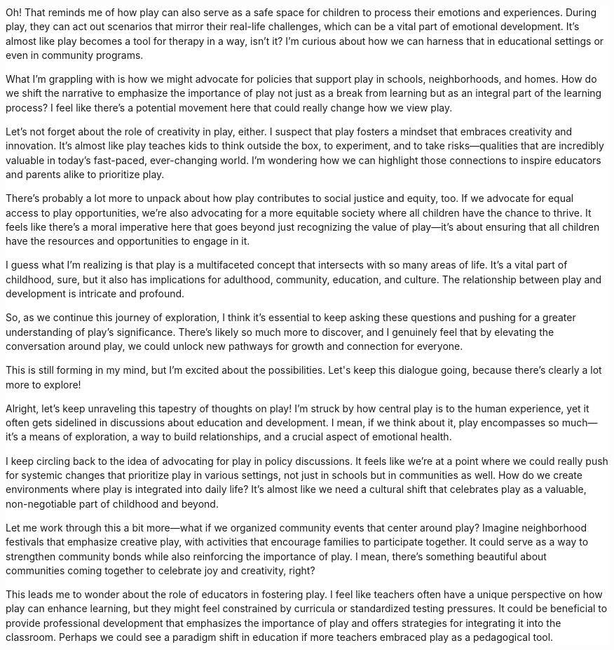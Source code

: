   Oh! That reminds me of how play can also serve as a safe space for children to process their emotions and experiences. During play, they can act out scenarios that mirror their real-life challenges, which can be a vital part of emotional development. It’s almost like play becomes a tool for therapy in a way, isn’t it? I’m curious about how we can harness that in educational settings or even in community programs. 
  
  What I’m grappling with is how we might advocate for policies that support play in schools, neighborhoods, and homes. How do we shift the narrative to emphasize the importance of play not just as a break from learning but as an integral part of the learning process? I feel like there’s a potential movement here that could really change how we view play.
  
  Let’s not forget about the role of creativity in play, either. I suspect that play fosters a mindset that embraces creativity and innovation. It’s almost like play teaches kids to think outside the box, to experiment, and to take risks—qualities that are incredibly valuable in today’s fast-paced, ever-changing world. I’m wondering how we can highlight those connections to inspire educators and parents alike to prioritize play.
  
  There’s probably a lot more to unpack about how play contributes to social justice and equity, too. If we advocate for equal access to play opportunities, we’re also advocating for a more equitable society where all children have the chance to thrive. It feels like there’s a moral imperative here that goes beyond just recognizing the value of play—it’s about ensuring that all children have the resources and opportunities to engage in it.
  
  I guess what I’m realizing is that play is a multifaceted concept that intersects with so many areas of life. It’s a vital part of childhood, sure, but it also has implications for adulthood, community, education, and culture. The relationship between play and development is intricate and profound. 
  
  So, as we continue this journey of exploration, I think it’s essential to keep asking these questions and pushing for a greater understanding of play’s significance. There’s likely so much more to discover, and I genuinely feel that by elevating the conversation around play, we could unlock new pathways for growth and connection for everyone. 
  
  This is still forming in my mind, but I’m excited about the possibilities. Let's keep this dialogue going, because there’s clearly a lot more to explore!
  
  Alright, let’s keep unraveling this tapestry of thoughts on play! I’m struck by how central play is to the human experience, yet it often gets sidelined in discussions about education and development. I mean, if we think about it, play encompasses so much—it’s a means of exploration, a way to build relationships, and a crucial aspect of emotional health. 
  
  I keep circling back to the idea of advocating for play in policy discussions. It feels like we’re at a point where we could really push for systemic changes that prioritize play in various settings, not just in schools but in communities as well. How do we create environments where play is integrated into daily life? It’s almost like we need a cultural shift that celebrates play as a valuable, non-negotiable part of childhood and beyond.
  
  Let me work through this a bit more—what if we organized community events that center around play? Imagine neighborhood festivals that emphasize creative play, with activities that encourage families to participate together. It could serve as a way to strengthen community bonds while also reinforcing the importance of play. I mean, there’s something beautiful about communities coming together to celebrate joy and creativity, right?
  
  This leads me to wonder about the role of educators in fostering play. I feel like teachers often have a unique perspective on how play can enhance learning, but they might feel constrained by curricula or standardized testing pressures. It could be beneficial to provide professional development that emphasizes the importance of play and offers strategies for integrating it into the classroom. Perhaps we could see a paradigm shift in education if more teachers embraced play as a pedagogical tool.
  